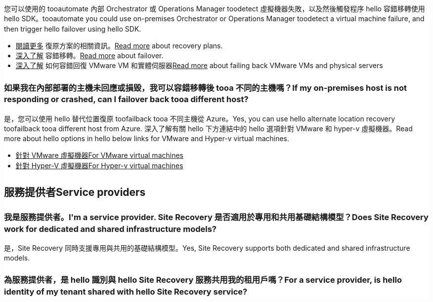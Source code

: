 <span data-ttu-id="9b575-276">您可以使用的 tooautomate 內部 Orchestrator 或 Operations Manager toodetect 虛擬機器失敗，以及然後觸發程序 hello 容錯移轉使用 hello SDK。</span><span class="sxs-lookup"><span data-stu-id="9b575-276">tooautomate you could use on-premises Orchestrator or Operations Manager toodetect a virtual machine failure, and then trigger hello failover using hello SDK.</span></span>

* <span data-ttu-id="9b575-277">[閱讀更多](site-recovery-create-recovery-plans.md) 復原方案的相關資訊。</span><span class="sxs-lookup"><span data-stu-id="9b575-277">[Read more](site-recovery-create-recovery-plans.md) about recovery plans.</span></span>
* <span data-ttu-id="9b575-278">[深入了解](site-recovery-failover.md) 容錯移轉。</span><span class="sxs-lookup"><span data-stu-id="9b575-278">[Read more](site-recovery-failover.md) about failover.</span></span>
* <span data-ttu-id="9b575-279">[深入了解](site-recovery-failback-azure-to-vmware.md) 如何容錯回復 VMware VM 和實體伺服器</span><span class="sxs-lookup"><span data-stu-id="9b575-279">[Read more](site-recovery-failback-azure-to-vmware.md) about failing back VMware VMs and physical servers</span></span>

### <a name="if-my-on-premises-host-is-not-responding-or-crashed-can-i-failover-back-tooa-different-host"></a><span data-ttu-id="9b575-280">如果我在內部部署的主機未回應或損毀，我可以容錯移轉後 tooa 不同的主機嗎？</span><span class="sxs-lookup"><span data-stu-id="9b575-280">If my on-premises host is not responding or crashed, can I failover back tooa different host?</span></span>
<span data-ttu-id="9b575-281">是，您可以使用 hello 替代位置復原 toofailback tooa 不同主機從 Azure。</span><span class="sxs-lookup"><span data-stu-id="9b575-281">Yes, you can use hello alternate location recovery toofailback tooa different host from Azure.</span></span> <span data-ttu-id="9b575-282">深入了解有關 hello 下方連結中的 hello 選項針對 VMware 和 hyper-v 虛擬機器。</span><span class="sxs-lookup"><span data-stu-id="9b575-282">Read more about hello options in hello below links for VMware and Hyper-v virtual machines.</span></span>

* [<span data-ttu-id="9b575-283">針對 VMware 虛擬機器</span><span class="sxs-lookup"><span data-stu-id="9b575-283">For VMware virtual machines</span></span>](site-recovery-how-to-failback-azure-to-vmware.md#fail-back-to-the-original-or-alternate-location)
* [<span data-ttu-id="9b575-284">針對 Hyper-V 虛擬機器</span><span class="sxs-lookup"><span data-stu-id="9b575-284">For Hyper-v virtual machines</span></span>](site-recovery-failback-from-azure-to-hyper-v.md#failback-to-an-alternate-location)

## <a name="service-providers"></a><span data-ttu-id="9b575-285">服務提供者</span><span class="sxs-lookup"><span data-stu-id="9b575-285">Service providers</span></span>
### <a name="im-a-service-provider-does-site-recovery-work-for-dedicated-and-shared-infrastructure-models"></a><span data-ttu-id="9b575-286">我是服務提供者。</span><span class="sxs-lookup"><span data-stu-id="9b575-286">I'm a service provider.</span></span> <span data-ttu-id="9b575-287">Site Recovery 是否適用於專用和共用基礎結構模型？</span><span class="sxs-lookup"><span data-stu-id="9b575-287">Does Site Recovery work for dedicated and shared infrastructure models?</span></span>
<span data-ttu-id="9b575-288">是，Site Recovery 同時支援專用與共用的基礎結構模型。</span><span class="sxs-lookup"><span data-stu-id="9b575-288">Yes, Site Recovery supports both dedicated and shared infrastructure models.</span></span>

### <a name="for-a-service-provider-is-hello-identity-of-my-tenant-shared-with-hello-site-recovery-service"></a><span data-ttu-id="9b575-289">為服務提供者，是 hello 識別與 hello Site Recovery 服務共用我的租用戶嗎？</span><span class="sxs-lookup"><span data-stu-id="9b575-289">For a service provider, is hello identity of my tenant shared with hello Site Recovery service?</span></span>